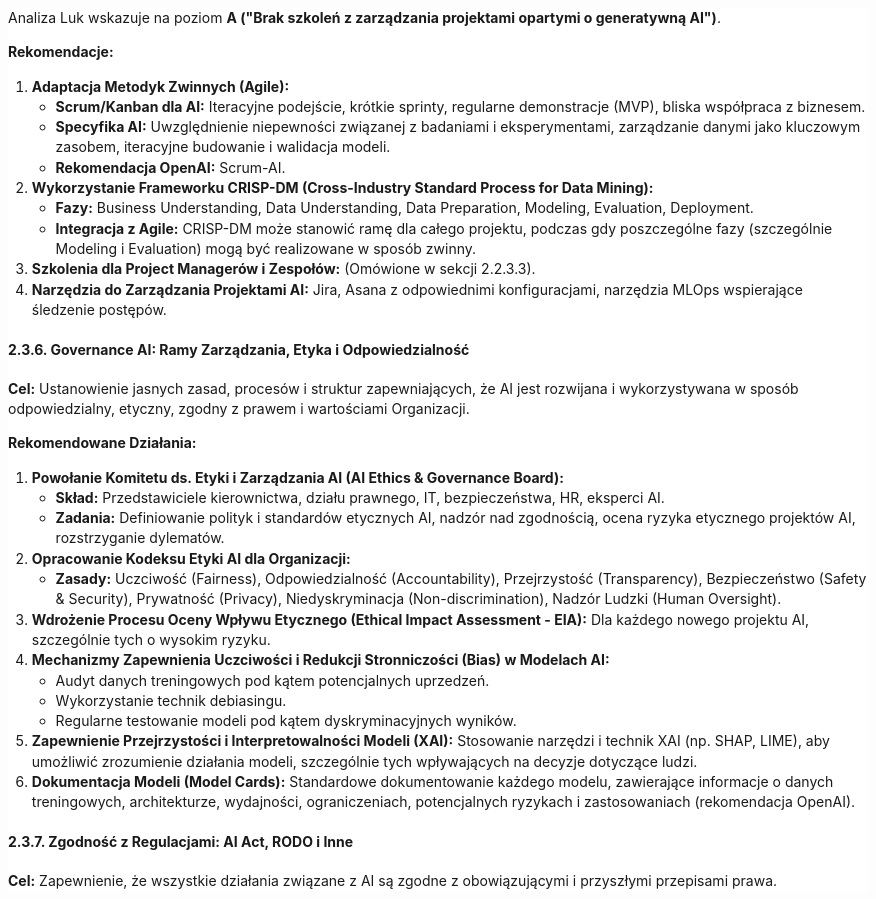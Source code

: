 Analiza Luk wskazuje na poziom **A ("Brak szkoleń z zarządzania projektami opartymi o generatywną AI")**.

**Rekomendacje:**

1.  **Adaptacja Metodyk Zwinnych (Agile):**
    *   **Scrum/Kanban dla AI:** Iteracyjne podejście, krótkie sprinty, regularne demonstracje (MVP), bliska współpraca z biznesem.
    *   **Specyfika AI:** Uwzględnienie niepewności związanej z badaniami i eksperymentami, zarządzanie danymi jako kluczowym zasobem, iteracyjne budowanie i walidacja modeli.
    *   **Rekomendacja OpenAI:** Scrum-AI.
2.  **Wykorzystanie Frameworku CRISP-DM (Cross-Industry Standard Process for Data Mining):**
    *   **Fazy:** Business Understanding, Data Understanding, Data Preparation, Modeling, Evaluation, Deployment.
    *   **Integracja z Agile:** CRISP-DM może stanowić ramę dla całego projektu, podczas gdy poszczególne fazy (szczególnie Modeling i Evaluation) mogą być realizowane w sposób zwinny.
3.  **Szkolenia dla Project Managerów i Zespołów:** (Omówione w sekcji 2.2.3.3).
4.  **Narzędzia do Zarządzania Projektami AI:** Jira, Asana z odpowiednimi konfiguracjami, narzędzia MLOps wspierające śledzenie postępów.

#### 2.3.6. Governance AI: Ramy Zarządzania, Etyka i Odpowiedzialność

**Cel:** Ustanowienie jasnych zasad, procesów i struktur zapewniających, że AI jest rozwijana i wykorzystywana w sposób odpowiedzialny, etyczny, zgodny z prawem i wartościami Organizacji.

**Rekomendowane Działania:**

1.  **Powołanie Komitetu ds. Etyki i Zarządzania AI (AI Ethics & Governance Board):**
    *   **Skład:** Przedstawiciele kierownictwa, działu prawnego, IT, bezpieczeństwa, HR, eksperci AI.
    *   **Zadania:** Definiowanie polityk i standardów etycznych AI, nadzór nad zgodnością, ocena ryzyka etycznego projektów AI, rozstrzyganie dylematów.
2.  **Opracowanie Kodeksu Etyki AI dla Organizacji:**
    *   **Zasady:** Uczciwość (Fairness), Odpowiedzialność (Accountability), Przejrzystość (Transparency), Bezpieczeństwo (Safety & Security), Prywatność (Privacy), Niedyskryminacja (Non-discrimination), Nadzór Ludzki (Human Oversight).
3.  **Wdrożenie Procesu Oceny Wpływu Etycznego (Ethical Impact Assessment - EIA):** Dla każdego nowego projektu AI, szczególnie tych o wysokim ryzyku.
4.  **Mechanizmy Zapewnienia Uczciwości i Redukcji Stronniczości (Bias) w Modelach AI:**
    *   Audyt danych treningowych pod kątem potencjalnych uprzedzeń.
    *   Wykorzystanie technik debiasingu.
    *   Regularne testowanie modeli pod kątem dyskryminacyjnych wyników.
5.  **Zapewnienie Przejrzystości i Interpretowalności Modeli (XAI):** Stosowanie narzędzi i technik XAI (np. SHAP, LIME), aby umożliwić zrozumienie działania modeli, szczególnie tych wpływających na decyzje dotyczące ludzi.
6.  **Dokumentacja Modeli (Model Cards):** Standardowe dokumentowanie każdego modelu, zawierające informacje o danych treningowych, architekturze, wydajności, ograniczeniach, potencjalnych ryzykach i zastosowaniach (rekomendacja OpenAI).

#### 2.3.7. Zgodność z Regulacjami: AI Act, RODO i Inne

**Cel:** Zapewnienie, że wszystkie działania związane z AI są zgodne z obowiązującymi i przyszłymi przepisami prawa.
